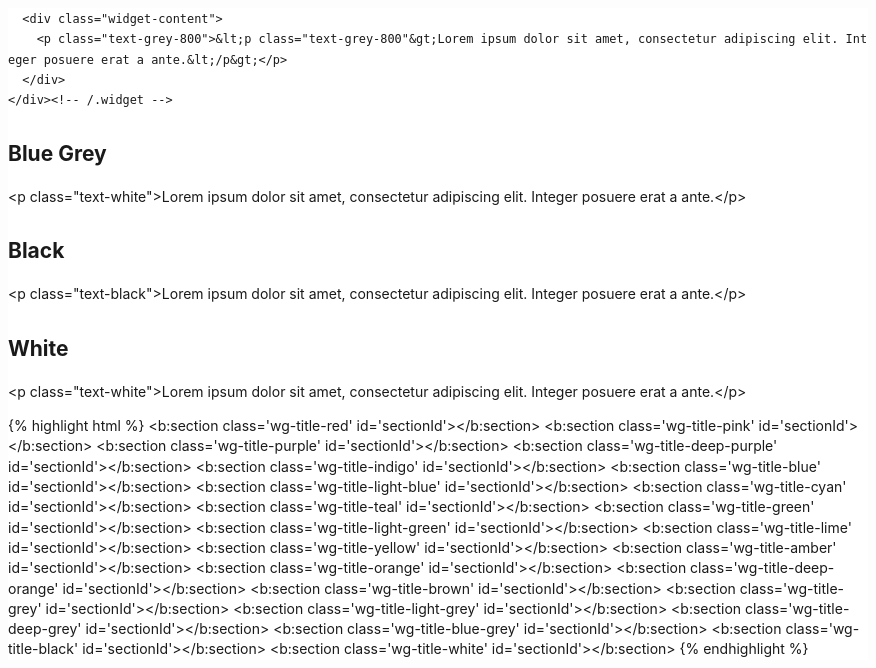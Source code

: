       <div class="widget-content">
        <p class="text-grey-800">&lt;p class="text-grey-800"&gt;Lorem ipsum dolor sit amet, consectetur adipiscing elit. Integer posuere erat a ante.&lt;/p&gt;</p>
      </div>
    </div><!-- /.widget -->
  </div>
  <div class="wg-title-blue-grey mb-3">
    <div class="widget">
      <h2>Blue Grey</h2>
      <div class="widget-content">
        <p class="text-white">&lt;p class="text-white"&gt;Lorem ipsum dolor sit amet, consectetur adipiscing elit. Integer posuere erat a ante.&lt;/p&gt;</p>
      </div>
    </div><!-- /.widget -->
  </div>
  <div class="wg-title-black mb-3">
    <div class="widget">
      <h2>Black</h2>
      <div class="widget-content">
        <p class="text-black">&lt;p class="text-black"&gt;Lorem ipsum dolor sit amet, consectetur adipiscing elit. Integer posuere erat a ante.&lt;/p&gt;</p>
      </div>
    </div><!-- /.widget -->
  </div>
  <div class="wg-title-white mb-3">
    <div class="widget">
      <h2>White</h2>
      <div class="widget-content">
        <p class="text-white">&lt;p class="text-white"&gt;Lorem ipsum dolor sit amet, consectetur adipiscing elit. Integer posuere erat a ante.&lt;/p&gt;</p>
      </div>
    </div><!-- /.widget -->
  </div>
</div>

{% highlight html %}
<b:section class='wg-title-red' id='sectionId'></b:section>
<b:section class='wg-title-pink' id='sectionId'></b:section>
<b:section class='wg-title-purple' id='sectionId'></b:section>
<b:section class='wg-title-deep-purple' id='sectionId'></b:section>
<b:section class='wg-title-indigo' id='sectionId'></b:section>
<b:section class='wg-title-blue' id='sectionId'></b:section>
<b:section class='wg-title-light-blue' id='sectionId'></b:section>
<b:section class='wg-title-cyan' id='sectionId'></b:section>
<b:section class='wg-title-teal' id='sectionId'></b:section>
<b:section class='wg-title-green' id='sectionId'></b:section>
<b:section class='wg-title-light-green' id='sectionId'></b:section>
<b:section class='wg-title-lime' id='sectionId'></b:section>
<b:section class='wg-title-yellow' id='sectionId'></b:section>
<b:section class='wg-title-amber' id='sectionId'></b:section>
<b:section class='wg-title-orange' id='sectionId'></b:section>
<b:section class='wg-title-deep-orange' id='sectionId'></b:section>
<b:section class='wg-title-brown' id='sectionId'></b:section>
<b:section class='wg-title-grey' id='sectionId'></b:section>
<b:section class='wg-title-light-grey' id='sectionId'></b:section>
<b:section class='wg-title-deep-grey' id='sectionId'></b:section>
<b:section class='wg-title-blue-grey' id='sectionId'></b:section>
<b:section class='wg-title-black' id='sectionId'></b:section>
<b:section class='wg-title-white' id='sectionId'></b:section>
{% endhighlight %}
